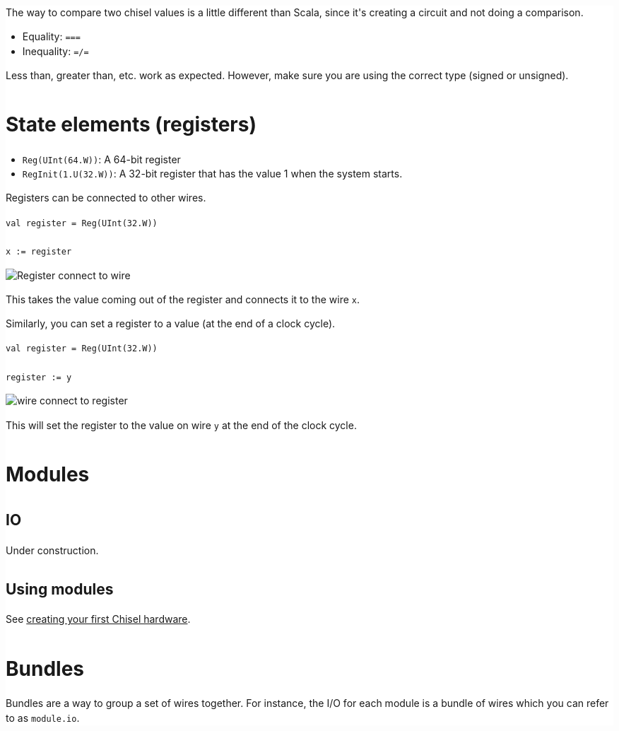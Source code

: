 The way to compare two chisel values is a little different than Scala, since it's creating a circuit and not doing a comparison.

- Equality: `===`
- Inequality: `=/=`

Less than, greater than, etc. work as expected.
However, make sure you are using the correct type (signed or unsigned).

# State elements (registers)

- `Reg(UInt(64.W))`: A 64-bit register
- `RegInit(1.U(32.W))`: A 32-bit register that has the value 1 when the system starts.

Registers can be connected to other wires.

```
val register = Reg(UInt(32.W))

x := register
```

![Register connect to wire](register-x.svg)

This takes the value coming out of the register and connects it to the wire `x`.

Similarly, you can set a register to a value (at the end of a clock cycle).

```
val register = Reg(UInt(32.W))

register := y
```

![wire connect to register](y-register.svg)

This will set the register to the value on wire `y` at the end of the clock cycle.

# Modules

## IO

Under construction.

## Using modules

See [creating your first Chisel hardware](./first-hardware.md).

# Bundles

Bundles are a way to group a set of wires together.
For instance, the I/O for each module is a bundle of wires which you can refer to as `module.io`.
